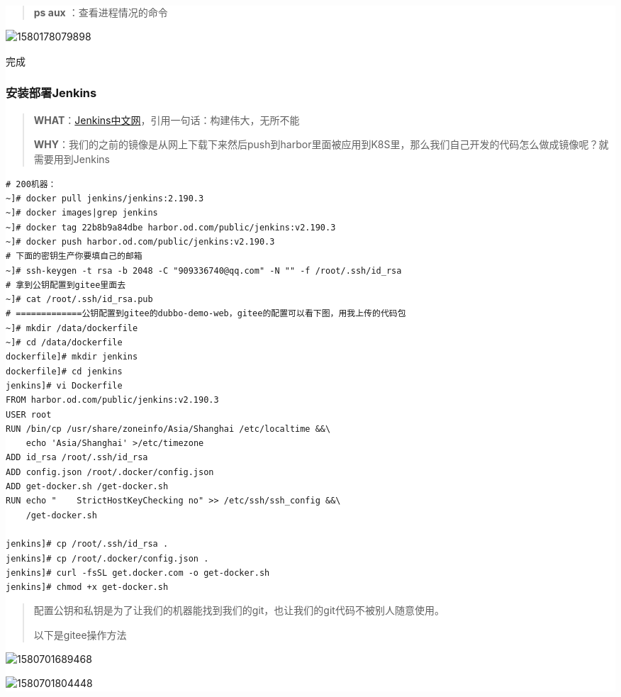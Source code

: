 > **ps aux** ：查看进程情况的命令

![1580178079898](assets/1580178079898.png)

完成



### 安装部署Jenkins

> **WHAT**：[Jenkins中文网](https://www.baidu.com/link?url=W22nPpmtH_sl0ovap9ypYFgfeS67PEutnmslKb9EZvm&wd=&eqid=de484ea10012b26f000000045e534b70)，引用一句话：构建伟大，无所不能
>
> **WHY**：我们的之前的镜像是从网上下载下来然后push到harbor里面被应用到K8S里，那么我们自己开发的代码怎么做成镜像呢？就需要用到Jenkins

~~~
# 200机器：
~]# docker pull jenkins/jenkins:2.190.3
~]# docker images|grep jenkins
~]# docker tag 22b8b9a84dbe harbor.od.com/public/jenkins:v2.190.3
~]# docker push harbor.od.com/public/jenkins:v2.190.3
# 下面的密钥生产你要填自己的邮箱
~]# ssh-keygen -t rsa -b 2048 -C "909336740@qq.com" -N "" -f /root/.ssh/id_rsa
# 拿到公钥配置到gitee里面去
~]# cat /root/.ssh/id_rsa.pub
# =============公钥配置到gitee的dubbo-demo-web，gitee的配置可以看下图，用我上传的代码包
~]# mkdir /data/dockerfile
~]# cd /data/dockerfile
dockerfile]# mkdir jenkins
dockerfile]# cd jenkins
jenkins]# vi Dockerfile
FROM harbor.od.com/public/jenkins:v2.190.3
USER root
RUN /bin/cp /usr/share/zoneinfo/Asia/Shanghai /etc/localtime &&\ 
    echo 'Asia/Shanghai' >/etc/timezone
ADD id_rsa /root/.ssh/id_rsa
ADD config.json /root/.docker/config.json
ADD get-docker.sh /get-docker.sh
RUN echo "    StrictHostKeyChecking no" >> /etc/ssh/ssh_config &&\
    /get-docker.sh

jenkins]# cp /root/.ssh/id_rsa .
jenkins]# cp /root/.docker/config.json .
jenkins]# curl -fsSL get.docker.com -o get-docker.sh
jenkins]# chmod +x get-docker.sh
~~~

> 配置公钥和私钥是为了让我们的机器能找到我们的git，也让我们的git代码不被别人随意使用。
>
> 以下是gitee操作方法

![1580701689468](assets/1580701689468.png)

![1580701804448](assets/1580701804448.png)
